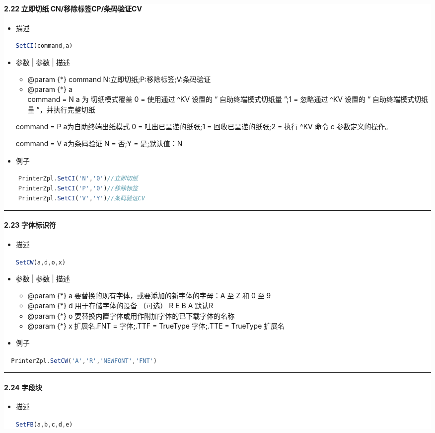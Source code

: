 #### 	2.22 **立即切纸 CN/移除标签CP/条码验证CV**

- 描述
  ``` js
  SetCI(command,a)
  ```

- 参数
  | 参数       |     描述                                            
   * @param {*} command    N:立即切纸;P:移除标签;V:条码验证
   * @param {*} a     
   command = N  a 为 切纸模式覆盖  0 = 使用通过 ^KV 设置的 “ 自助终端模式切纸量 ”;1 = 忽略通过 ^KV 设置的 “ 自助终端模式切纸量 ”，并执行完整切纸

   command = P  a为自助终端出纸模式 
   0 = 吐出已呈递的纸张;1 = 回收已呈递的纸张;2 = 执行 ^KV 命令 c 参数定义的操作。

   command = V  a为条码验证 N = 否;Y = 是;默认值：N

- 例子

``` js
    PrinterZpl.SetCI('N','0')//立即切纸
    PrinterZpl.SetCI('P','0')//移除标签
    PrinterZpl.SetCI('V','Y')//条码验证CV

```
------

#### 	2.23 **字体标识符**

- 描述
  ``` js
  SetCW(a,d,o,x)
  ```

- 参数
  | 参数       |     描述  
  * @param {*} a     要替换的现有字体，或要添加的新字体的字母：A 至 Z 和 0 至 9
  * @param {*} d     用于存储字体的设备 （可选） R E B A 默认R
  * @param {*} o     要替换内置字体或用作附加字体的已下载字体的名称
  * @param {*} x      扩展名.FNT = 字体;.TTF = TrueType 字体;.TTE = TrueType 扩展名

- 例子

``` js
  PrinterZpl.SetCW('A','R','NEWFONT','FNT')
```
------

#### 	2.24 **字段块**

- 描述
  ``` js
  SetFB(a,b,c,d,e)
  ```
